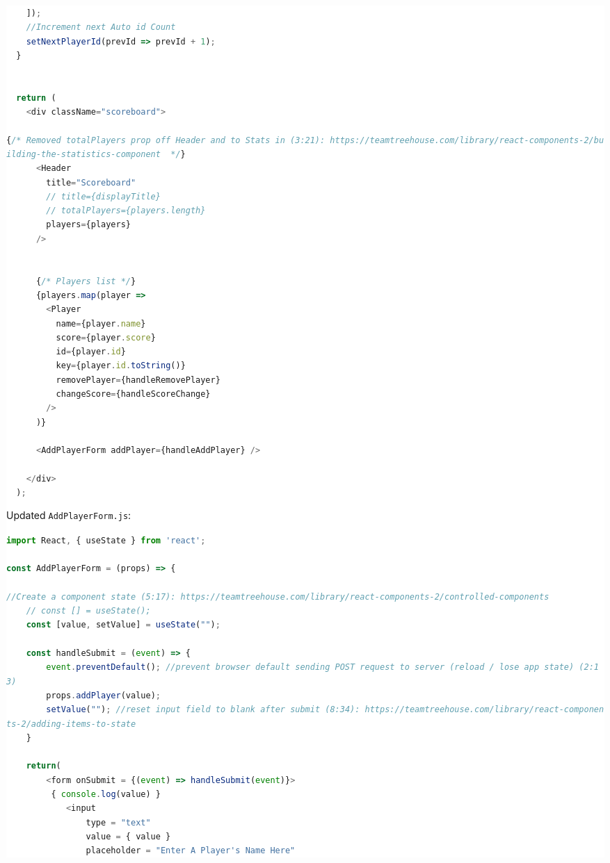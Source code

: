 ```js
    ]); 
    //Increment next Auto id Count
    setNextPlayerId(prevId => prevId + 1); 
  }


  return (
    <div className="scoreboard">

{/* Removed totalPlayers prop off Header and to Stats in (3:21): https://teamtreehouse.com/library/react-components-2/building-the-statistics-component  */}
      <Header
        title="Scoreboard"
        // title={displayTitle}
        // totalPlayers={players.length}
        players={players}
      />


      {/* Players list */}
      {players.map(player =>
        <Player
          name={player.name}
          score={player.score}
          id={player.id}
          key={player.id.toString()}
          removePlayer={handleRemovePlayer}
          changeScore={handleScoreChange}
        />
      )}

      <AddPlayerForm addPlayer={handleAddPlayer} />

    </div>
  );

```

Updated `AddPlayerForm.js`: 
```js
import React, { useState } from 'react';

const AddPlayerForm = (props) => {

//Create a component state (5:17): https://teamtreehouse.com/library/react-components-2/controlled-components 
    // const [] = useState();
    const [value, setValue] = useState("");

    const handleSubmit = (event) => {
        event.preventDefault(); //prevent browser default sending POST request to server (reload / lose app state) (2:13)
        props.addPlayer(value);
        setValue(""); //reset input field to blank after submit (8:34): https://teamtreehouse.com/library/react-components-2/adding-items-to-state
    }

    return(
        <form onSubmit = {(event) => handleSubmit(event)}>
         { console.log(value) }
            <input        
                type = "text" 
                value = { value }
                placeholder = "Enter A Player's Name Here"
```